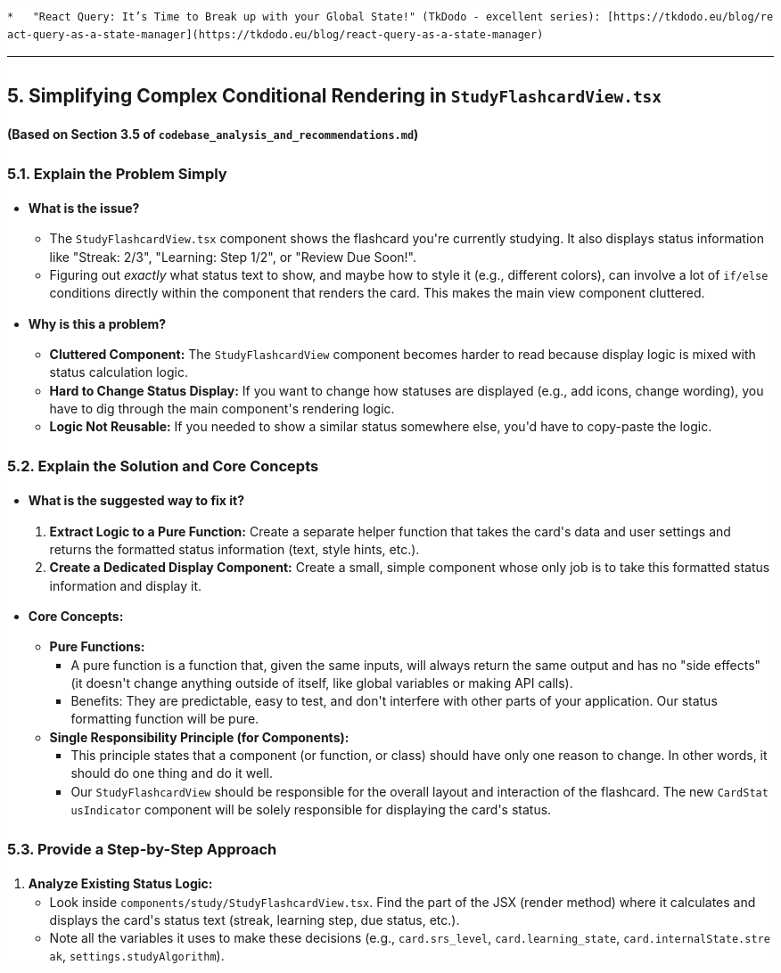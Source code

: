     *   "React Query: It’s Time to Break up with your Global State!" (TkDodo - excellent series): [https://tkdodo.eu/blog/react-query-as-a-state-manager](https://tkdodo.eu/blog/react-query-as-a-state-manager)

---

## 5. Simplifying Complex Conditional Rendering in `StudyFlashcardView.tsx`

**(Based on Section 3.5 of `codebase_analysis_and_recommendations.md`)**

### 5.1. Explain the Problem Simply

*   **What is the issue?**
    *   The `StudyFlashcardView.tsx` component shows the flashcard you're currently studying. It also displays status information like "Streak: 2/3", "Learning: Step 1/2", or "Review Due Soon!".
    *   Figuring out *exactly* what status text to show, and maybe how to style it (e.g., different colors), can involve a lot of `if/else` conditions directly within the component that renders the card. This makes the main view component cluttered.

*   **Why is this a problem?**
    *   **Cluttered Component:** The `StudyFlashcardView` component becomes harder to read because display logic is mixed with status calculation logic.
    *   **Hard to Change Status Display:** If you want to change how statuses are displayed (e.g., add icons, change wording), you have to dig through the main component's rendering logic.
    *   **Logic Not Reusable:** If you needed to show a similar status somewhere else, you'd have to copy-paste the logic.

### 5.2. Explain the Solution and Core Concepts

*   **What is the suggested way to fix it?**
    1.  **Extract Logic to a Pure Function:** Create a separate helper function that takes the card's data and user settings and returns the formatted status information (text, style hints, etc.).
    2.  **Create a Dedicated Display Component:** Create a small, simple component whose only job is to take this formatted status information and display it.

*   **Core Concepts:**
    *   **Pure Functions:**
        *   A pure function is a function that, given the same inputs, will always return the same output and has no "side effects" (it doesn't change anything outside of itself, like global variables or making API calls).
        *   Benefits: They are predictable, easy to test, and don't interfere with other parts of your application. Our status formatting function will be pure.
    *   **Single Responsibility Principle (for Components):**
        *   This principle states that a component (or function, or class) should have only one reason to change. In other words, it should do one thing and do it well.
        *   Our `StudyFlashcardView` should be responsible for the overall layout and interaction of the flashcard. The new `CardStatusIndicator` component will be solely responsible for displaying the card's status.

### 5.3. Provide a Step-by-Step Approach

1.  **Analyze Existing Status Logic:**
    *   Look inside `components/study/StudyFlashcardView.tsx`. Find the part of the JSX (render method) where it calculates and displays the card's status text (streak, learning step, due status, etc.).
    *   Note all the variables it uses to make these decisions (e.g., `card.srs_level`, `card.learning_state`, `card.internalState.streak`, `settings.studyAlgorithm`).
